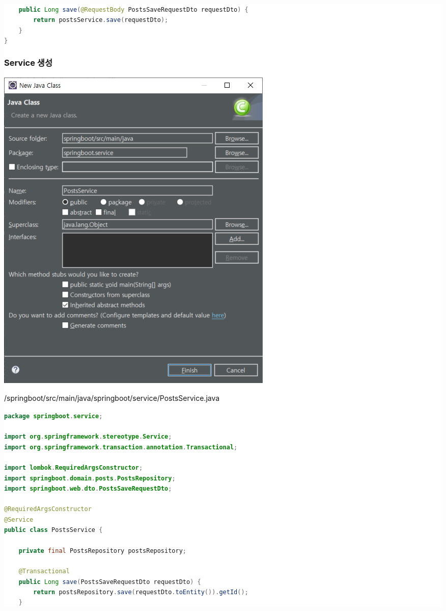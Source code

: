 ```java
	public Long save(@RequestBody PostsSaveRequestDto requestDto) {
		return postsService.save(requestDto);
	}
}
```



### Service 생성

![image-20200428104328913](images/image-20200428104328913.png)



/springboot/src/main/java/springboot/service/PostsService.java

```java
package springboot.service;

import org.springframework.stereotype.Service;
import org.springframework.transaction.annotation.Transactional;

import lombok.RequiredArgsConstructor;
import springboot.domain.posts.PostsRepository;
import springboot.web.dto.PostsSaveRequestDto;

@RequiredArgsConstructor
@Service
public class PostsService {

	private final PostsRepository postsRepository;
	
	@Transactional
	public Long save(PostsSaveRequestDto requestDto) {
		return postsRepository.save(requestDto.toEntity()).getId();
	}
```